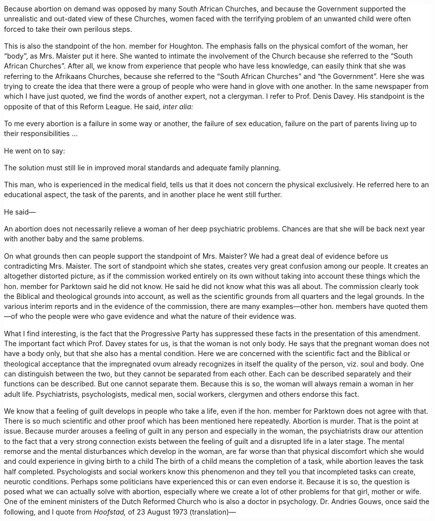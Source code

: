<block name="quote">Because abortion on demand was opposed by many South African Churches, and because the Government supported the unrealistic and out-dated view of these Churches, women faced with the terrifying problem of an unwanted child were often forced to take their own perilous steps.</block>

<p>This is also the standpoint of the hon. member for Houghton. The emphasis falls on the physical comfort of the woman, her &#x201C;body&#x201D;, as Mrs. Maister put it here. She wanted to intimate the involvement of the Church because she referred to the &#x201C;South African Churches&#x201D;. After all, we know from experience that people who have less knowledge, can easily think that she was referring to the Afrikaans Churches, because she referred to the &#x201C;South African Churches&#x201D; and &#x201C;the Government&#x201D;. Here she was trying to create the idea that there were a group of people who were hand in glove with one another. In the same newspaper from which I have just quoted, we find the words of another expert, not a clergyman. I refer to Prof. Denis Davey. His standpoint is the opposite of that of this Reform League. He said, <i>inter alia:</i></p>

<block name="quote">To me every abortion is a failure in some way or another, the failure of sex education, failure on the part of parents living up to their responsibilities &#x2026;</block>

<p>He went on to say:</p>

<block name="quote">The solution must still lie in improved moral standards and adequate family planning.</block>

<p>This man, who is experienced in the medical field, tells us that it does not concern the physical exclusively. He referred here to an educational aspect, the task of the parents, and in another place he went still further.</p>

<p>He said&#x2014;</p>

<block name="quote">An abortion does not necessarily relieve a woman of her deep psychiatric problems. Chances are that she will be back next year with another baby and the same problems.</block>

<p>On what grounds then can people support the standpoint of Mrs. Maister? We had a great deal of evidence before us contradicting Mrs. Maister. The sort of standpoint which she states, creates very great confusion among our people. It creates an altogether distorted picture, as if the commission worked entirely on its own without taking into account these things which the hon. member for Parktown said he did not know. He said he did not know what this was all about. The commission clearly took the Biblical and theological grounds into account, as well as the scientific grounds from all quarters and the legal grounds. In the various interim reports and in the evidence of the commission, there are many examples&#x2014;other hon. members have quoted them&#x2014;of who the people were who gave evidence and what the nature of their evidence was.</p>

<p>What I find interesting, is the fact that the Progressive Party has suppressed these <span class="col_627-628" refersTo="page_0329"/>facts in the presentation of this amendment. The important fact which Prof. Davey states for us, is that the woman is not only body. He says that the pregnant woman does not have a body only, but that she also has a mental condition. Here we are concerned with the scientific fact and the Biblical or theological acceptance that the impregnated ovum already recognizes in itself the quality of the person, viz. soul and body. One can distinguish between the two, but they cannot be separated from each other. Each can be described separately and their functions can be described. But one cannot separate them. Because this is so, the woman will always remain a woman in her adult life. Psychiatrists, psychologists, medical men, social workers, clergymen and others endorse this fact.</p>

<p>We know that a feeling of guilt develops in people who take a life, even if the hon. member for Parktown does not agree with that. There is so much scientific and other proof which has been mentioned here repeatedly. Abortion is murder. That is the point at issue. Because murder arouses a feeling of guilt in any person and especially in the woman, the psychiatrists draw our attention to the fact that a very strong connection exists between the feeling of guilt and a disrupted life in a later stage. The mental remorse and the mental disturbances which develop in the woman, are far worse than that physical discomfort which she would and could experience in giving birth to a child The birth of a child means the completion of a task, while abortion leaves the task half completed. Psychologists and social workers know this phenomenon and they tell you that incompleted tasks can create, neurotic conditions. Perhaps some politicians have experienced this or can even endorse it. Because it is so, the question is posed what we can actually solve with abortion, especially where we create a lot of other problems for that girl, mother or wife. One of the eminent ministers of the Dutch Reformed Church who is also a doctor in psychology. Dr. Andries Gouws, once said the following, and I quote from <i>Hoofstad,</i> of 23 August 1973 (translation)&#x2014;</p>
